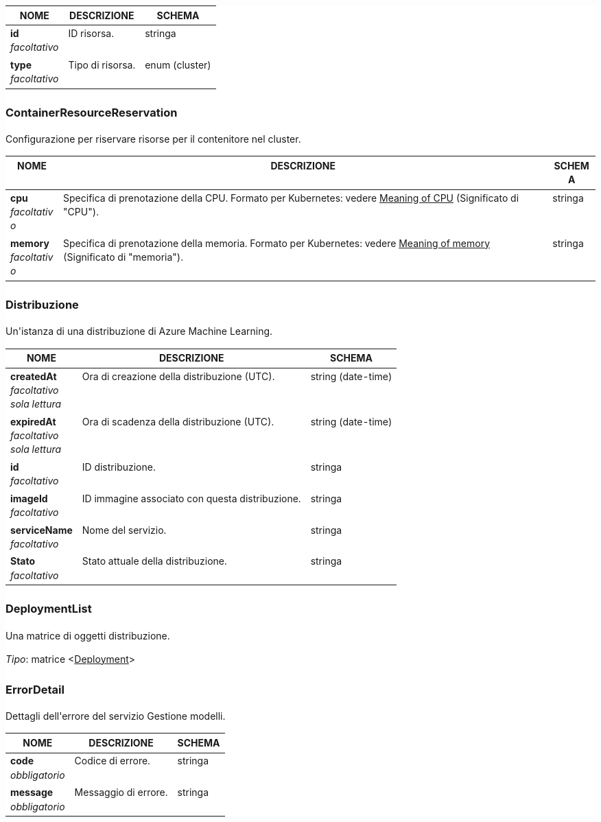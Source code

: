 
|NOME|DESCRIZIONE|SCHEMA|
|---|---|---|
|**id**  <br>*facoltativo*|ID risorsa.|stringa|
|**type**  <br>*facoltativo*|Tipo di risorsa.|enum (cluster)|


<a name="containerresourcereservation"></a>
### <a name="containerresourcereservation"></a>ContainerResourceReservation
Configurazione per riservare risorse per il contenitore nel cluster.


|NOME|DESCRIZIONE|SCHEMA|
|---|---|---|
|**cpu**  <br>*facoltativo*|Specifica di prenotazione della CPU. Formato per Kubernetes: vedere [Meaning of CPU](https://kubernetes.io/docs/concepts/configuration/manage-compute-resources-container/#meaning-of-cpu) (Significato di "CPU").|stringa|
|**memory**  <br>*facoltativo*|Specifica di prenotazione della memoria. Formato per Kubernetes: vedere [Meaning of memory](https://kubernetes.io/docs/concepts/configuration/manage-compute-resources-container/#meaning-of-memory) (Significato di "memoria").|stringa|


<a name="deployment"></a>
### <a name="deployment"></a>Distribuzione
Un'istanza di una distribuzione di Azure Machine Learning.


|NOME|DESCRIZIONE|SCHEMA|
|---|---|---|
|**createdAt**  <br>*facoltativo*  <br>*sola lettura*|Ora di creazione della distribuzione (UTC).|string (date-time)|
|**expiredAt**  <br>*facoltativo*  <br>*sola lettura*|Ora di scadenza della distribuzione (UTC).|string (date-time)|
|**id**  <br>*facoltativo*|ID distribuzione.|stringa|
|**imageId**  <br>*facoltativo*|ID immagine associato con questa distribuzione.|stringa|
|**serviceName**  <br>*facoltativo*|Nome del servizio.|stringa|
|**Stato**  <br>*facoltativo*|Stato attuale della distribuzione.|stringa|


<a name="deploymentlist"></a>
### <a name="deploymentlist"></a>DeploymentList
Una matrice di oggetti distribuzione.

*Tipo*: matrice <[Deployment](#deployment)>


<a name="errordetail"></a>
### <a name="errordetail"></a>ErrorDetail
Dettagli dell'errore del servizio Gestione modelli.


|NOME|DESCRIZIONE|SCHEMA|
|---|---|---|
|**code**  <br>*obbligatorio*|Codice di errore.|stringa|
|**message**  <br>*obbligatorio*|Messaggio di errore.|stringa|
